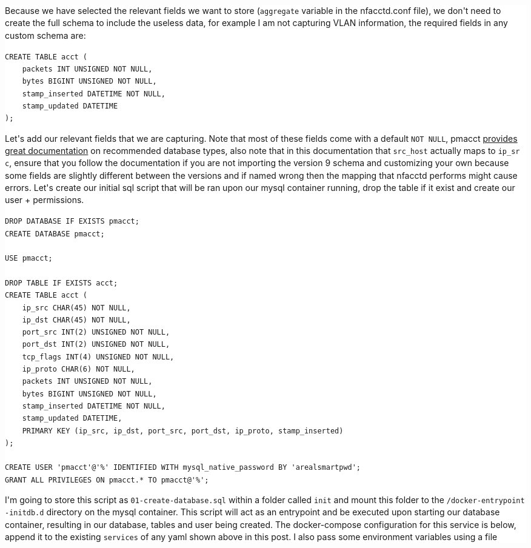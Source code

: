 Because we have selected the relevant fields we want to store (`aggregate` variable in the nfacctd.conf file), we don't need to create the full schema to include the useless data, for example I am not capturing VLAN information, the required fields in any custom schema are:

```
CREATE TABLE acct (
	packets INT UNSIGNED NOT NULL,
	bytes BIGINT UNSIGNED NOT NULL,
	stamp_inserted DATETIME NOT NULL,
	stamp_updated DATETIME
);
```

Let's add our relevant fields that we are capturing. Note that most of these fields come with a default `NOT NULL`, pmacct [provides great documentation](https://github.com/pmacct/pmacct/blob/master/sql/README.mysql) on recommended database types, also note that in this documentation that `src_host` actually maps to `ip_src`, ensure that you follow the documentation if you are not importing the version 9 schema and customizing your own because some fields are slightly different between the versions and if named wrong then the mapping that nfacctd performs might cause errors. Let's create our initial sql script that will be ran upon our mysql container running, drop the table if it exist and create our user + permissions.

```
DROP DATABASE IF EXISTS pmacct;
CREATE DATABASE pmacct;

USE pmacct;

DROP TABLE IF EXISTS acct;
CREATE TABLE acct (
    ip_src CHAR(45) NOT NULL,
    ip_dst CHAR(45) NOT NULL,
    port_src INT(2) UNSIGNED NOT NULL,
    port_dst INT(2) UNSIGNED NOT NULL,
    tcp_flags INT(4) UNSIGNED NOT NULL,
    ip_proto CHAR(6) NOT NULL,
	packets INT UNSIGNED NOT NULL,
	bytes BIGINT UNSIGNED NOT NULL,
	stamp_inserted DATETIME NOT NULL,
	stamp_updated DATETIME,
    PRIMARY KEY (ip_src, ip_dst, port_src, port_dst, ip_proto, stamp_inserted)
);

CREATE USER 'pmacct'@'%' IDENTIFIED WITH mysql_native_password BY 'arealsmartpwd';
GRANT ALL PRIVILEGES ON pmacct.* TO pmacct@'%';
```

I'm going to store this script as `01-create-database.sql` within a folder called `init` and mount this folder to the `/docker-entrypoint-initdb.d` directory on the mysql container. This script will act as an entrypoint and be executed upon starting our database container, resulting in our database, tables and user being created. The docker-compose configuration for this service is below, append it to the existing `services` of any yaml shown above in this post. I also pass some environment variables using a file
